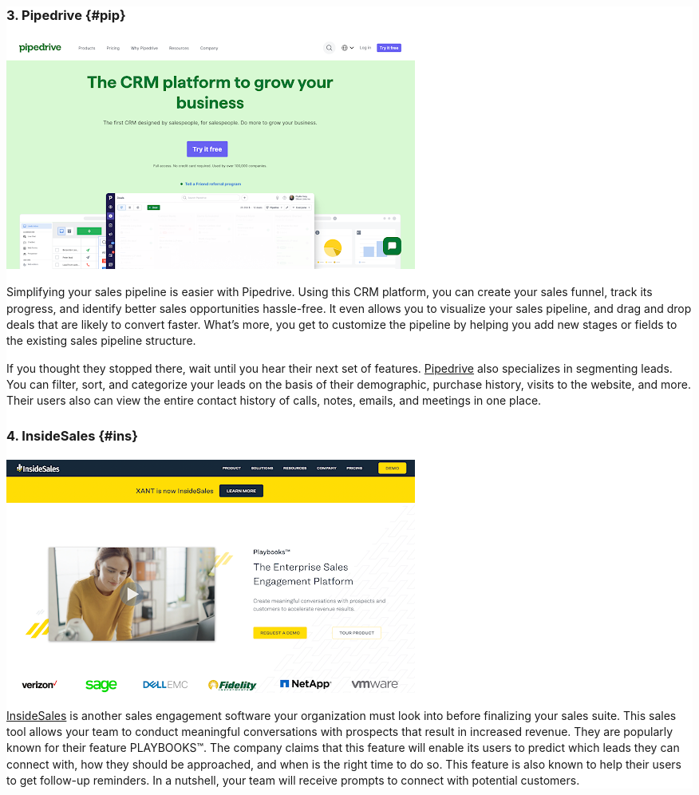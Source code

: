 ### 3. Pipedrive {#pip}

![](/uploads/2023/03/08/unnamed-6.png)

Simplifying your sales pipeline is easier with Pipedrive. Using this CRM platform, you can create your sales funnel, track its progress, and identify better sales opportunities hassle-free. It even allows you to visualize your sales pipeline, and drag and drop deals that are likely to convert faster. What’s more, you get to customize the pipeline by helping you add new stages or fields to the existing sales pipeline structure.

If you thought they stopped there, wait until you hear their next set of features. [Pipedrive](https://www.pipedrive.com/) also specializes in segmenting leads. You can filter, sort, and categorize your leads on the basis of their demographic, purchase history, visits to the website, and more. Their users also can view the entire contact history of calls, notes, emails, and meetings in one place.

### 4. InsideSales {#ins}

![](/uploads/2023/03/08/unnamed-7.png)

[InsideSales](https://www.insidesales.com/) is another sales engagement software your organization must look into before finalizing your sales suite. This sales tool allows your team to conduct meaningful conversations with prospects that result in increased revenue. They are popularly known for their feature PLAYBOOKS™. The company claims that this feature will enable its users to predict which leads they can connect with, how they should be approached, and when is the right time to do so. This feature is also known to help their users to get follow-up reminders. In a nutshell, your team will receive prompts to connect with potential customers.
